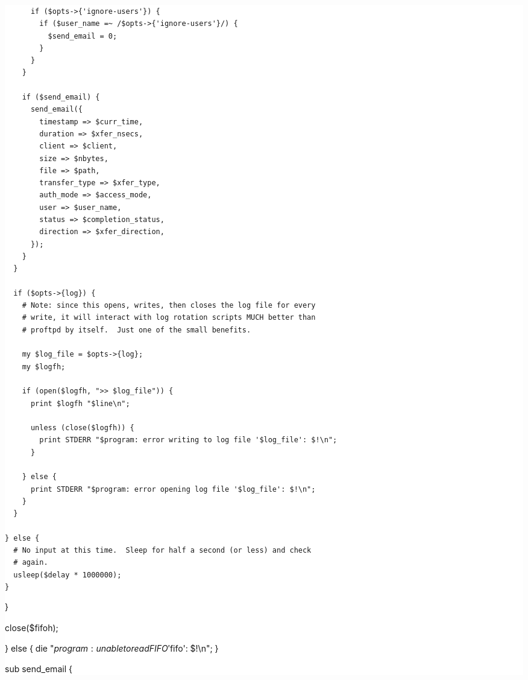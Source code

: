           if ($opts->{'ignore-users'}) {
            if ($user_name =~ /$opts->{'ignore-users'}/) {
              $send_email = 0;
            }
          }
        }

        if ($send_email) {
          send_email({
            timestamp => $curr_time,
            duration => $xfer_nsecs,
            client => $client,
            size => $nbytes,
            file => $path,
            transfer_type => $xfer_type,
            auth_mode => $access_mode,
            user => $user_name,
            status => $completion_status,
            direction => $xfer_direction,
          });
        }
      }

      if ($opts->{log}) {
        # Note: since this opens, writes, then closes the log file for every
        # write, it will interact with log rotation scripts MUCH better than
        # proftpd by itself.  Just one of the small benefits.

        my $log_file = $opts->{log};
        my $logfh;

        if (open($logfh, ">> $log_file")) {
          print $logfh "$line\n";

          unless (close($logfh)) {
            print STDERR "$program: error writing to log file '$log_file': $!\n";
          }

        } else {
          print STDERR "$program: error opening log file '$log_file': $!\n";
        }
      }

    } else {
      # No input at this time.  Sleep for half a second (or less) and check
      # again.
      usleep($delay * 1000000);
    }
  }

  close($fifoh);

} else {
  die "$program: unable to read FIFO '$fifo': $!\n";
}

sub send_email {